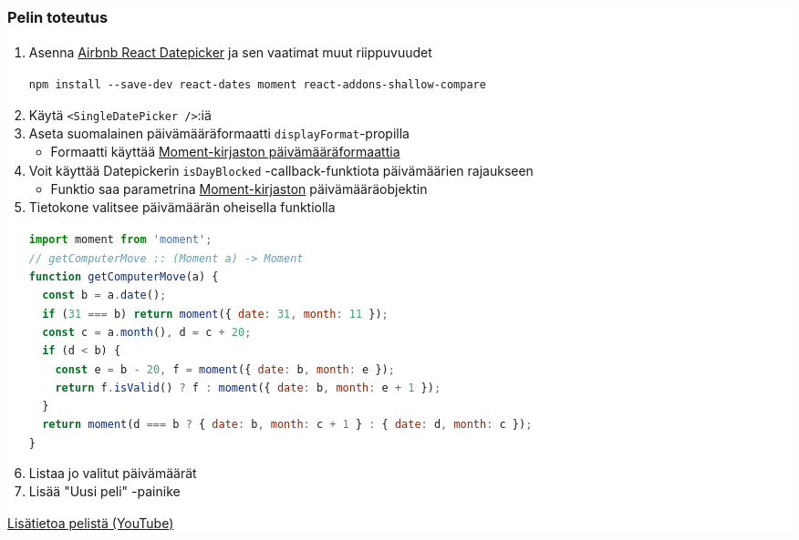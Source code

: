 ### Pelin toteutus
1. Asenna [Airbnb React Datepicker](https://github.com/airbnb/react-dates) ja sen vaatimat muut riippuvuudet
    ```
    npm install --save-dev react-dates moment react-addons-shallow-compare
    ```
1. Käytä `<SingleDatePicker />`:iä
1. Aseta suomalainen päivämääräformaatti `displayFormat`-propilla
    * Formaatti käyttää [Moment-kirjaston päivämääräformaattia](https://momentjs.com/docs/#/displaying/format/)
1. Voit käyttää Datepickerin `isDayBlocked` -callback-funktiota päivämäärien rajaukseen
    * Funktio saa parametrina [Moment-kirjaston](https://momentjs.com/docs/) päivämääräobjektin
1. Tietokone valitsee päivämäärän oheisella funktiolla
    ```js
    import moment from 'moment';
    // getComputerMove :: (Moment a) -> Moment
    function getComputerMove(a) {
      const b = a.date();
      if (31 === b) return moment({ date: 31, month: 11 });
      const c = a.month(), d = c + 20;
      if (d < b) {
        const e = b - 20, f = moment({ date: b, month: e });
        return f.isValid() ? f : moment({ date: b, month: e + 1 });
      }
      return moment(d === b ? { date: b, month: c + 1 } : { date: d, month: c });
    }
    ```
1. Listaa jo valitut päivämäärät
1. Lisää "Uusi peli" -painike

[Lisätietoa pelistä (YouTube)](https://www.youtube.com/watch?v=ETb6MqCAo1Q)

